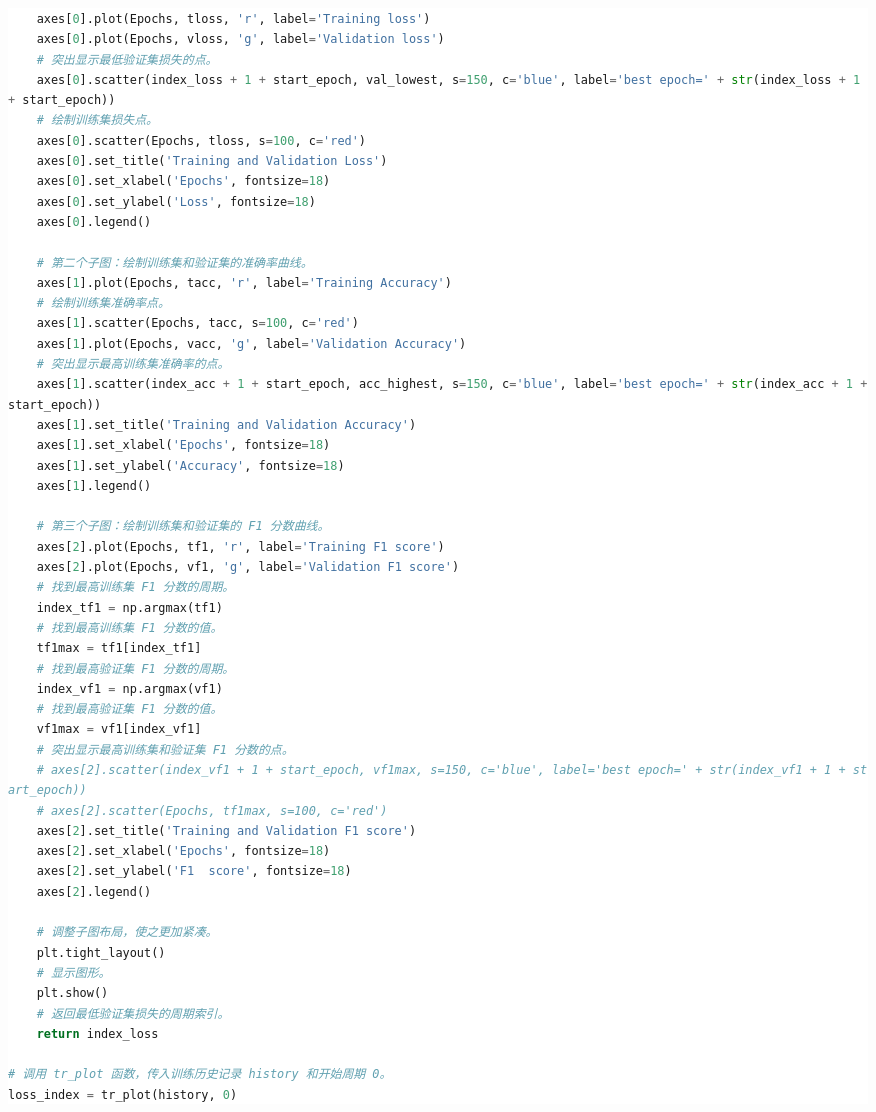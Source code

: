 ```python
    axes[0].plot(Epochs, tloss, 'r', label='Training loss')
    axes[0].plot(Epochs, vloss, 'g', label='Validation loss')
    # 突出显示最低验证集损失的点。
    axes[0].scatter(index_loss + 1 + start_epoch, val_lowest, s=150, c='blue', label='best epoch=' + str(index_loss + 1 + start_epoch))
    # 绘制训练集损失点。
    axes[0].scatter(Epochs, tloss, s=100, c='red')
    axes[0].set_title('Training and Validation Loss')
    axes[0].set_xlabel('Epochs', fontsize=18)
    axes[0].set_ylabel('Loss', fontsize=18)
    axes[0].legend()
    
    # 第二个子图：绘制训练集和验证集的准确率曲线。
    axes[1].plot(Epochs, tacc, 'r', label='Training Accuracy')
    # 绘制训练集准确率点。
    axes[1].scatter(Epochs, tacc, s=100, c='red')
    axes[1].plot(Epochs, vacc, 'g', label='Validation Accuracy')
    # 突出显示最高训练集准确率的点。
    axes[1].scatter(index_acc + 1 + start_epoch, acc_highest, s=150, c='blue', label='best epoch=' + str(index_acc + 1 + start_epoch))
    axes[1].set_title('Training and Validation Accuracy')
    axes[1].set_xlabel('Epochs', fontsize=18)
    axes[1].set_ylabel('Accuracy', fontsize=18)
    axes[1].legend()
    
    # 第三个子图：绘制训练集和验证集的 F1 分数曲线。
    axes[2].plot(Epochs, tf1, 'r', label='Training F1 score')
    axes[2].plot(Epochs, vf1, 'g', label='Validation F1 score')
    # 找到最高训练集 F1 分数的周期。
    index_tf1 = np.argmax(tf1)
    # 找到最高训练集 F1 分数的值。
    tf1max = tf1[index_tf1]
    # 找到最高验证集 F1 分数的周期。
    index_vf1 = np.argmax(vf1)
    # 找到最高验证集 F1 分数的值。
    vf1max = vf1[index_vf1]
    # 突出显示最高训练集和验证集 F1 分数的点。
    # axes[2].scatter(index_vf1 + 1 + start_epoch, vf1max, s=150, c='blue', label='best epoch=' + str(index_vf1 + 1 + start_epoch))
    # axes[2].scatter(Epochs, tf1max, s=100, c='red')
    axes[2].set_title('Training and Validation F1 score')
    axes[2].set_xlabel('Epochs', fontsize=18)
    axes[2].set_ylabel('F1  score', fontsize=18)
    axes[2].legend()
    
    # 调整子图布局，使之更加紧凑。
    plt.tight_layout()
    # 显示图形。
    plt.show()
    # 返回最低验证集损失的周期索引。
    return index_loss

# 调用 tr_plot 函数，传入训练历史记录 history 和开始周期 0。
loss_index = tr_plot(history, 0)
```
